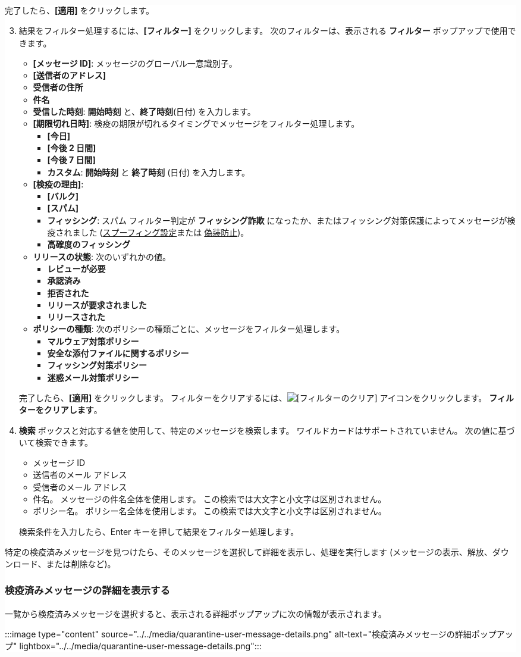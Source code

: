    完了したら、**[適用]** をクリックします。

3. 結果をフィルター処理するには、**[フィルター]** をクリックします。 次のフィルターは、表示される **フィルター** ポップアップで使用できます。
   - **[メッセージ ID]**: メッセージのグローバル一意識別子。
   - **[送信者のアドレス]**
   - **受信者の住所**
   - **件名**
   - **受信した時刻**: **開始時刻** と、**終了時刻**(日付) を入力します。
   - **[期限切れ日時]**: 検疫の期限が切れるタイミングでメッセージをフィルター処理します。
     - **[今日]**
     - **[今後 2 日間]**
     - **[今後 7 日間]**
     - **カスタム**: **開始時刻** と **終了時刻** (日付) を入力します。
   - **[検疫の理由]**:
     - **[バルク]**
     - **[スパム]**
     - **フィッシング**: スパム フィルター判定が **フィッシング詐欺** になったか、またはフィッシング対策保護によってメッセージが検疫されました ([スプーフィング設定](set-up-anti-phishing-policies.md#spoof-settings)または [偽装防止](set-up-anti-phishing-policies.md#impersonation-settings-in-anti-phishing-policies-in-microsoft-defender-for-office-365))。
     - **高確度のフィッシング**
   - **リリースの状態**: 次のいずれかの値。
     - **レビューが必要**
     - **承認済み**
     - **拒否された**
     - **リリースが要求されました**
     - **リリースされた**
   - **ポリシーの種類**: 次のポリシーの種類ごとに、メッセージをフィルター処理します。
     - **マルウェア対策ポリシー**
     - **安全な添付ファイルに関するポリシー**
     - **フィッシング対策ポリシー**
     - **迷惑メール対策ポリシー**

   完了したら、**[適用]** をクリックします。 フィルターをクリアするには、![[フィルターのクリア] アイコン](../../media/m365-cc-sc-clear-filters-icon.png)をクリックします。 **フィルターをクリアします**。

4. **検索** ボックスと対応する値を使用して、特定のメッセージを検索します。 ワイルドカードはサポートされていません。 次の値に基づいて検索できます。
   - メッセージ ID
   - 送信者のメール アドレス
   - 受信者のメール アドレス
   - 件名。 メッセージの件名全体を使用します。 この検索では大文字と小文字は区別されません。
   - ポリシー名。 ポリシー名全体を使用します。 この検索では大文字と小文字は区別されません。

   検索条件を入力したら、Enter キーを押して結果をフィルター処理します。

特定の検疫済みメッセージを見つけたら、そのメッセージを選択して詳細を表示し、処理を実行します (メッセージの表示、解放、ダウンロード、または削除など)。

### <a name="view-quarantined-message-details"></a>検疫済みメッセージの詳細を表示する

一覧から検疫済みメッセージを選択すると、表示される詳細ポップアップに次の情報が表示されます。

:::image type="content" source="../../media/quarantine-user-message-details.png" alt-text="検疫済みメッセージの詳細ポップアップ" lightbox="../../media/quarantine-user-message-details.png":::
